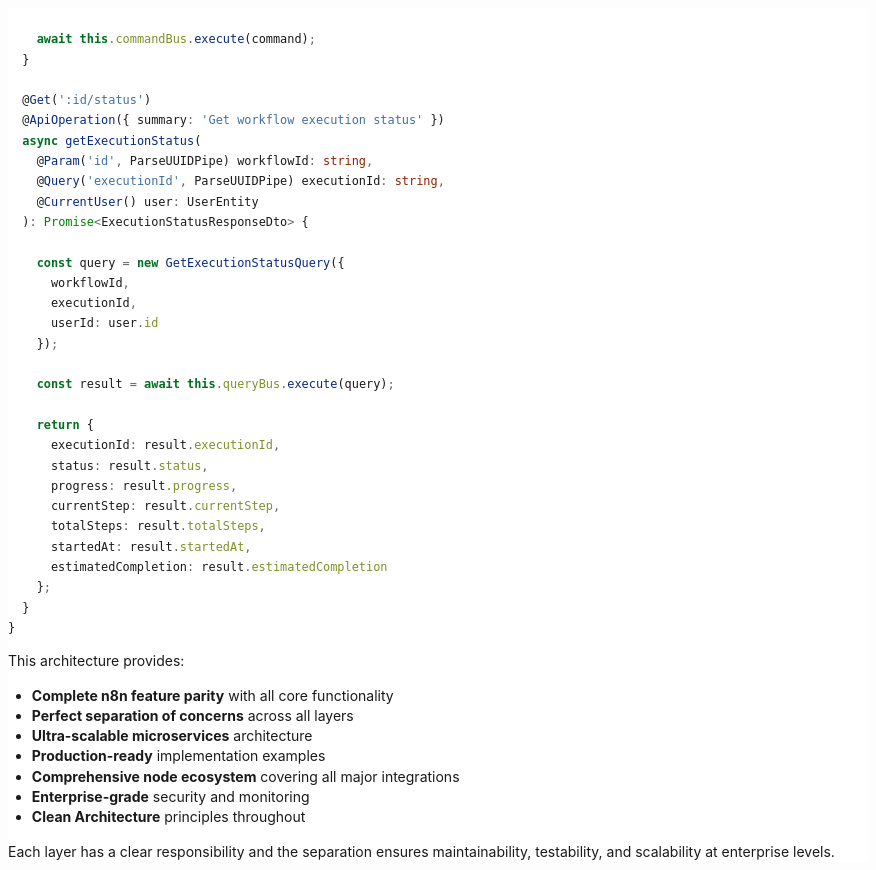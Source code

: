 ```typescript

    await this.commandBus.execute(command);
  }

  @Get(':id/status')
  @ApiOperation({ summary: 'Get workflow execution status' })
  async getExecutionStatus(
    @Param('id', ParseUUIDPipe) workflowId: string,
    @Query('executionId', ParseUUIDPipe) executionId: string,
    @CurrentUser() user: UserEntity
  ): Promise<ExecutionStatusResponseDto> {
    
    const query = new GetExecutionStatusQuery({
      workflowId,
      executionId,
      userId: user.id
    });

    const result = await this.queryBus.execute(query);

    return {
      executionId: result.executionId,
      status: result.status,
      progress: result.progress,
      currentStep: result.currentStep,
      totalSteps: result.totalSteps,
      startedAt: result.startedAt,
      estimatedCompletion: result.estimatedCompletion
    };
  }
}
```

This architecture provides:

- **Complete n8n feature parity** with all core functionality
- **Perfect separation of concerns** across all layers
- **Ultra-scalable microservices** architecture
- **Production-ready** implementation examples
- **Comprehensive node ecosystem** covering all major integrations
- **Enterprise-grade** security and monitoring
- **Clean Architecture** principles throughout

Each layer has a clear responsibility and the separation ensures maintainability, testability, and scalability at enterprise levels.